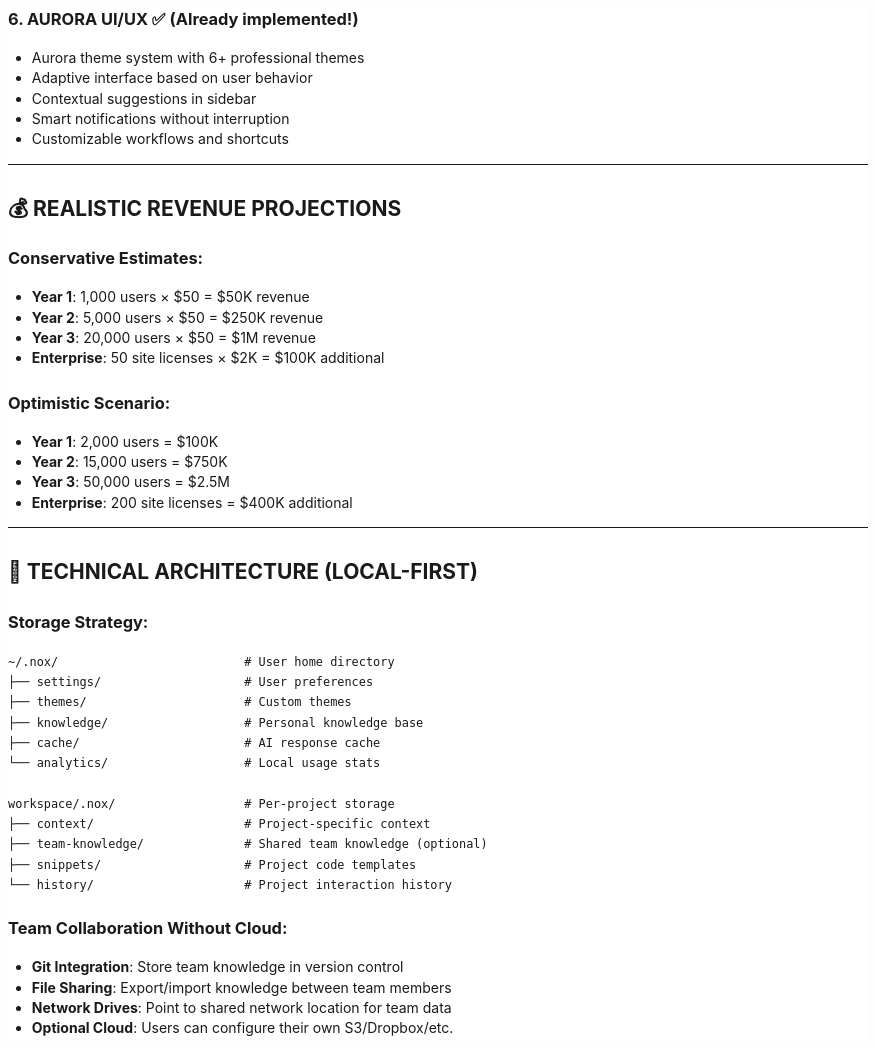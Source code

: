 ### **6. AURORA UI/UX** ✅ (Already implemented!)

- Aurora theme system with 6+ professional themes
- Adaptive interface based on user behavior
- Contextual suggestions in sidebar
- Smart notifications without interruption
- Customizable workflows and shortcuts

---

## 💰 **REALISTIC REVENUE PROJECTIONS**

### **Conservative Estimates:**

- **Year 1**: 1,000 users × $50 = $50K revenue
- **Year 2**: 5,000 users × $50 = $250K revenue
- **Year 3**: 20,000 users × $50 = $1M revenue
- **Enterprise**: 50 site licenses × $2K = $100K additional

### **Optimistic Scenario:**

- **Year 1**: 2,000 users = $100K
- **Year 2**: 15,000 users = $750K
- **Year 3**: 50,000 users = $2.5M
- **Enterprise**: 200 site licenses = $400K additional

---

## 🔧 **TECHNICAL ARCHITECTURE (LOCAL-FIRST)**

### **Storage Strategy:**

```
~/.nox/                          # User home directory
├── settings/                    # User preferences
├── themes/                      # Custom themes
├── knowledge/                   # Personal knowledge base
├── cache/                       # AI response cache
└── analytics/                   # Local usage stats

workspace/.nox/                  # Per-project storage
├── context/                     # Project-specific context
├── team-knowledge/              # Shared team knowledge (optional)
├── snippets/                    # Project code templates
└── history/                     # Project interaction history
```

### **Team Collaboration Without Cloud:**

- **Git Integration**: Store team knowledge in version control
- **File Sharing**: Export/import knowledge between team members
- **Network Drives**: Point to shared network location for team data
- **Optional Cloud**: Users can configure their own S3/Dropbox/etc.
